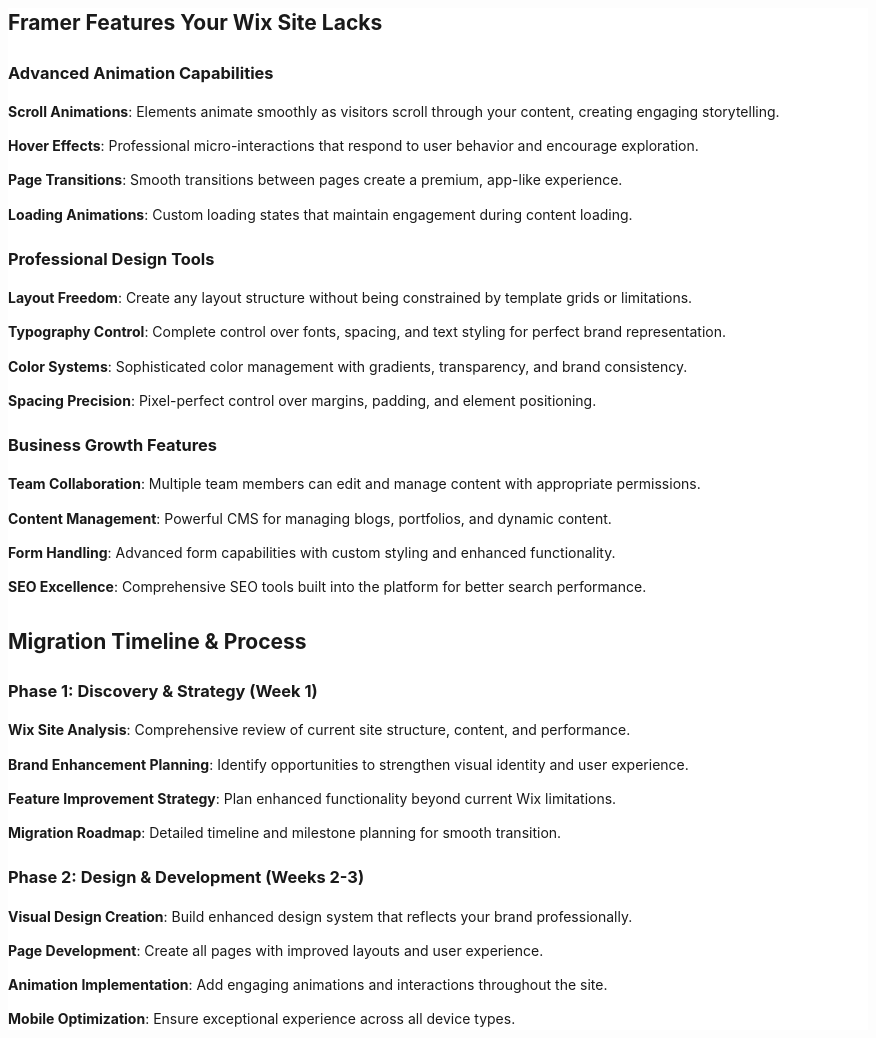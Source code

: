 ## Framer Features Your Wix Site Lacks

### Advanced Animation Capabilities
**Scroll Animations**: Elements animate smoothly as visitors scroll through your content, creating engaging storytelling.

**Hover Effects**: Professional micro-interactions that respond to user behavior and encourage exploration.

**Page Transitions**: Smooth transitions between pages create a premium, app-like experience.

**Loading Animations**: Custom loading states that maintain engagement during content loading.

### Professional Design Tools
**Layout Freedom**: Create any layout structure without being constrained by template grids or limitations.

**Typography Control**: Complete control over fonts, spacing, and text styling for perfect brand representation.

**Color Systems**: Sophisticated color management with gradients, transparency, and brand consistency.

**Spacing Precision**: Pixel-perfect control over margins, padding, and element positioning.

### Business Growth Features
**Team Collaboration**: Multiple team members can edit and manage content with appropriate permissions.

**Content Management**: Powerful CMS for managing blogs, portfolios, and dynamic content.

**Form Handling**: Advanced form capabilities with custom styling and enhanced functionality.

**SEO Excellence**: Comprehensive SEO tools built into the platform for better search performance.

## Migration Timeline & Process

### Phase 1: Discovery & Strategy (Week 1)
**Wix Site Analysis**: Comprehensive review of current site structure, content, and performance.

**Brand Enhancement Planning**: Identify opportunities to strengthen visual identity and user experience.

**Feature Improvement Strategy**: Plan enhanced functionality beyond current Wix limitations.

**Migration Roadmap**: Detailed timeline and milestone planning for smooth transition.

### Phase 2: Design & Development (Weeks 2-3)
**Visual Design Creation**: Build enhanced design system that reflects your brand professionally.

**Page Development**: Create all pages with improved layouts and user experience.

**Animation Implementation**: Add engaging animations and interactions throughout the site.

**Mobile Optimization**: Ensure exceptional experience across all device types.
